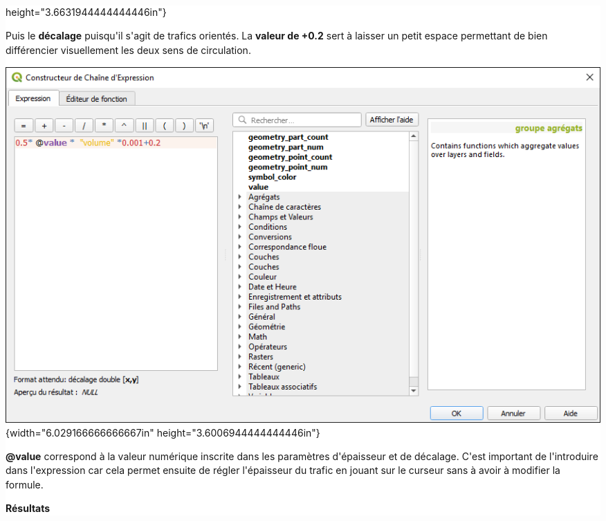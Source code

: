 height="3.6631944444444446in"}

Puis le **décalage** puisqu'il s'agit de trafics orientés. La **valeur
de +0.2** sert à laisser un petit espace permettant de bien différencier
visuellement les deux sens de circulation.

![](./media/image85.png){width="6.029166666666667in"
height="3.6006944444444446in"}

**\@value** correspond à la valeur numérique inscrite dans les
paramètres d'épaisseur et de décalage. C'est important de l'introduire
dans l'expression car cela permet ensuite de régler l'épaisseur du
trafic en jouant sur le curseur sans à avoir à modifier la formule.

**Résultats**
